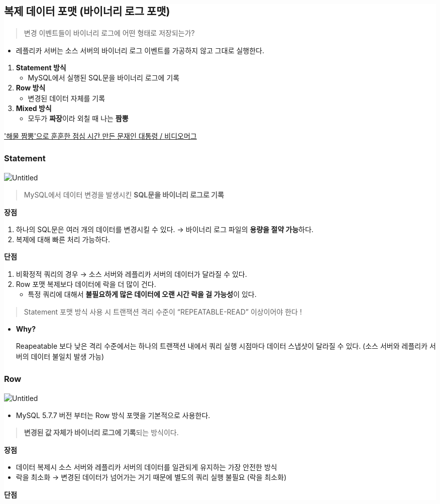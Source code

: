 ## 복제 데이터 포맷 (바이너리 로그 포맷)

> 변경 이벤트들이 바이너리 로그에 어떤 형태로 저장되는가?
>
- 레플리카 서버는 소스 서버의 바이너리 로그 이벤트를 가공하지 않고 그대로 실행한다.
1. **Statement 방식**
    - MySQL에서 실행된 SQL문을 바이너리 로그에 기록
2. **Row 방식**
    - 변경된 데이터 자체를 기록
3. **Mixed 방식**
    - 모두가 **짜장**이라 외칠 때 나는 **짬뽕**

['해물 짬뽕'으로 훈훈한 점심 시간 만든 문재인 대통령 / 비디오머그](https://youtu.be/FGOnrrxI6Gg?si=WF99U-q309L1RfeF)

### Statement

![Untitled](https://user-images.githubusercontent.com/84346055/284904692-b0a0ac56-72be-494c-93d3-30f2146b0558.png)

> MySQL에서 데이터 변경을 발생시킨 **SQL문을 바이너리 로그로 기록**
>

**장점**

1. 하나의 SQL문은 여러 개의 데이터를 변경시킬 수 있다. → 바이너리 로그 파일의 **용량을 절약 가능**하다.
2. 복제에 대해 빠른 처리 가능하다.

**단점**

1. 비확정적 쿼리의 경우 → 소스 서버와 레플리카 서버의 데이터가 달라질 수 있다.
2. Row 포맷 복제보다 데이터에 락을 더 많이 건다.
    - 특정 쿼리에 대해서 **불필요하게 많은 데이터에 오랜 시간 락을 걸 가능성**이 있다.

> Statement 포맷 방식 사용 시 트랜잭션 격리 수준이 “REPEATABLE-READ” 이상이어야 한다 !
>
- **Why?**

  Reapeatable 보다 낮은 격리 수준에서는 하나의 트랜잭션 내에서 쿼리 실행 시점마다 데이터 스냅샷이 달라질 수 있다. (소스 서버와 레플리카 서버의 데이터 불일치 발생 가능)


### Row

![Untitled](https://user-images.githubusercontent.com/84346055/284904705-a7156015-35c1-4637-a36f-4774bcd2f07e.png)

- MySQL 5.7.7 버전 부터는 Row 방식 포맷을 기본적으로 사용한다.

> **변경된 값 자체가 바이너리 로그에 기록**되는 방식이다.
>

**장점**

- 데이터 복제시 소스 서버와 레플리카 서버의 데이터를 일관되게 유지하는 가장 안전한 방식
- 락을 최소화 → 변경된 데이터가 넘어가는 거기 때문에 별도의 쿼리 실행 불필요 (락을 최소화)

**단점**
